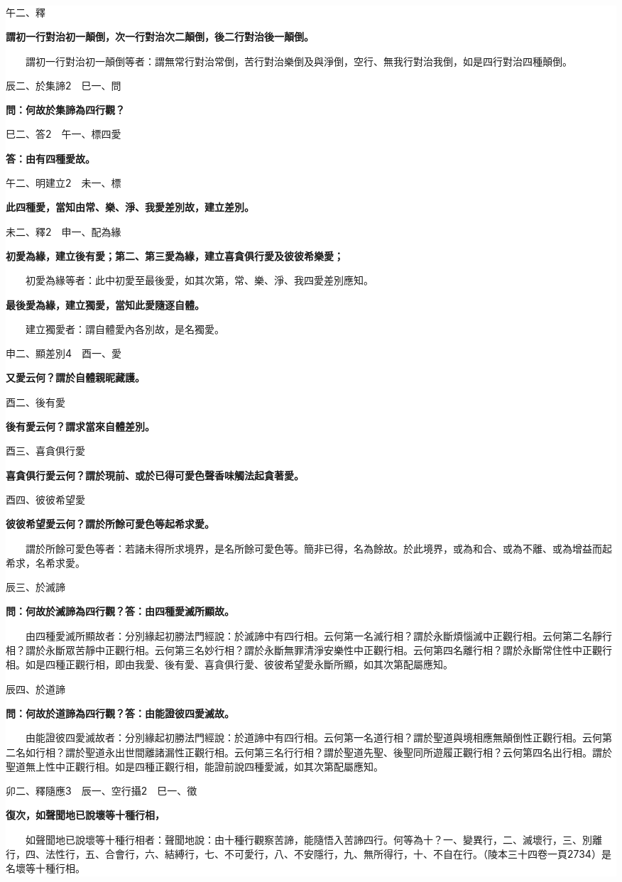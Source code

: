 午二、釋

**謂初一行對治初一顛倒，次一行對治次二顛倒，後二行對治後一顛倒。**

　　謂初一行對治初一顛倒等者：謂無常行對治常倒，苦行對治樂倒及與淨倒，空行、無我行對治我倒，如是四行對治四種顛倒。

辰二、於集諦2　巳一、問

**問：何故於集諦為四行觀？**

巳二、答2　午一、標四愛

**答：由有四種愛故。**

午二、明建立2　未一、標

**此四種愛，當知由常、樂、淨、我愛差別故，建立差別。**

未二、釋2　申一、配為緣

**初愛為緣，建立後有愛；第二、第三愛為緣，建立喜貪俱行愛及彼彼希樂愛；**

　　初愛為緣等者：此中初愛至最後愛，如其次第，常、樂、淨、我四愛差別應知。

**最後愛為緣，建立獨愛，當知此愛隨逐自體。**

　　建立獨愛者：謂自體愛內各別故，是名獨愛。

申二、顯差別4　酉一、愛

**又愛云何？謂於自體親昵藏護。**

酉二、後有愛

**後有愛云何？謂求當來自體差別。**

酉三、喜貪俱行愛

**喜貪俱行愛云何？謂於現前、或於已得可愛色聲香味觸法起貪著愛。**

酉四、彼彼希望愛

**彼彼希望愛云何？謂於所餘可愛色等起希求愛。**

　　謂於所餘可愛色等者：若諸未得所求境界，是名所餘可愛色等。簡非已得，名為餘故。於此境界，或為和合、或為不離、或為增益而起希求，名希求愛。

辰三、於滅諦

**問：何故於滅諦為四行觀？答：由四種愛滅所顯故。**

　　由四種愛滅所顯故者：分別緣起初勝法門經說：於滅諦中有四行相。云何第一名滅行相？謂於永斷煩惱滅中正觀行相。云何第二名靜行相？謂於永斷眾苦靜中正觀行相。云何第三名妙行相？謂於永斷無罪清淨安樂性中正觀行相。云何第四名離行相？謂於永斷常住性中正觀行相。如是四種正觀行相，即由我愛、後有愛、喜貪俱行愛、彼彼希望愛永斷所顯，如其次第配屬應知。

辰四、於道諦

**問：何故於道諦為四行觀？答：由能證彼四愛滅故。**

　　由能證彼四愛滅故者：分別緣起初勝法門經說：於道諦中有四行相。云何第一名道行相？謂於聖道與境相應無顛倒性正觀行相。云何第二名如行相？謂於聖道永出世間離諸漏性正觀行相。云何第三名行行相？謂於聖道先聖、後聖同所遊履正觀行相？云何第四名出行相。謂於聖道無上性中正觀行相。如是四種正觀行相，能證前說四種愛滅，如其次第配屬應知。

卯二、釋隨應3　辰一、空行攝2　巳一、徵

**復次，如聲聞地已說壞等十種行相，**

　　如聲聞地已說壞等十種行相者：聲聞地說：由十種行觀察苦諦，能隨悟入苦諦四行。何等為十？一、變異行，二、滅壞行，三、別離行，四、法性行，五、合會行，六、結縛行，七、不可愛行，八、不安隱行，九、無所得行，十、不自在行。（陵本三十四卷一頁2734）是名壞等十種行相。
